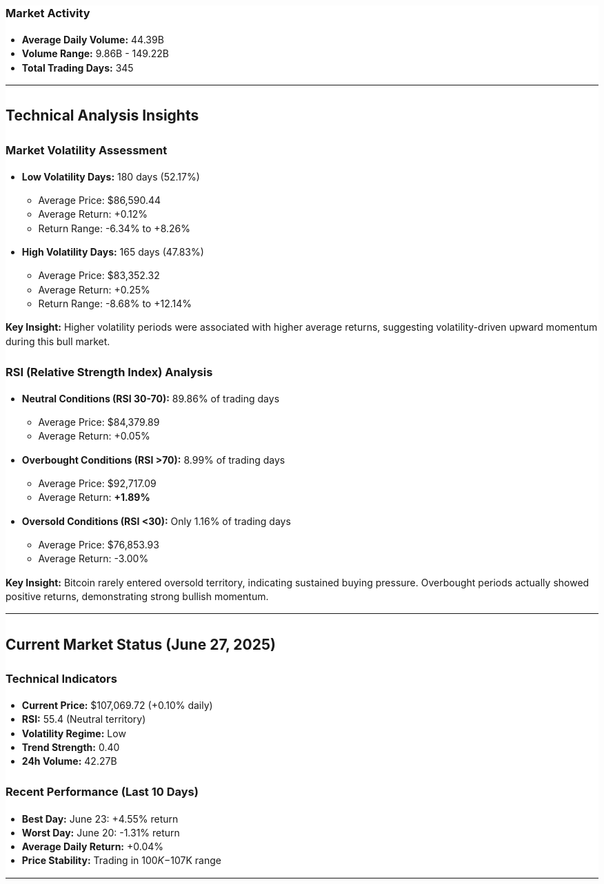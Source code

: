 ### **Market Activity**
- **Average Daily Volume:** 44.39B
- **Volume Range:** 9.86B - 149.22B  
- **Total Trading Days:** 345

---

## Technical Analysis Insights

### **Market Volatility Assessment**
- **Low Volatility Days:** 180 days (52.17%)
  - Average Price: $86,590.44
  - Average Return: +0.12%
  - Return Range: -6.34% to +8.26%

- **High Volatility Days:** 165 days (47.83%)
  - Average Price: $83,352.32
  - Average Return: +0.25%
  - Return Range: -8.68% to +12.14%

**Key Insight:** Higher volatility periods were associated with higher average returns, suggesting volatility-driven upward momentum during this bull market.

### **RSI (Relative Strength Index) Analysis**
- **Neutral Conditions (RSI 30-70):** 89.86% of trading days
  - Average Price: $84,379.89
  - Average Return: +0.05%

- **Overbought Conditions (RSI >70):** 8.99% of trading days
  - Average Price: $92,717.09
  - Average Return: **+1.89%**

- **Oversold Conditions (RSI <30):** Only 1.16% of trading days
  - Average Price: $76,853.93
  - Average Return: -3.00%

**Key Insight:** Bitcoin rarely entered oversold territory, indicating sustained buying pressure. Overbought periods actually showed positive returns, demonstrating strong bullish momentum.

---

## Current Market Status (June 27, 2025)

### **Technical Indicators**
- **Current Price:** $107,069.72 (+0.10% daily)
- **RSI:** 55.4 (Neutral territory)
- **Volatility Regime:** Low
- **Trend Strength:** 0.40
- **24h Volume:** 42.27B

### **Recent Performance (Last 10 Days)**
- **Best Day:** June 23: +4.55% return
- **Worst Day:** June 20: -1.31% return
- **Average Daily Return:** +0.04%
- **Price Stability:** Trading in $100K-$107K range

---